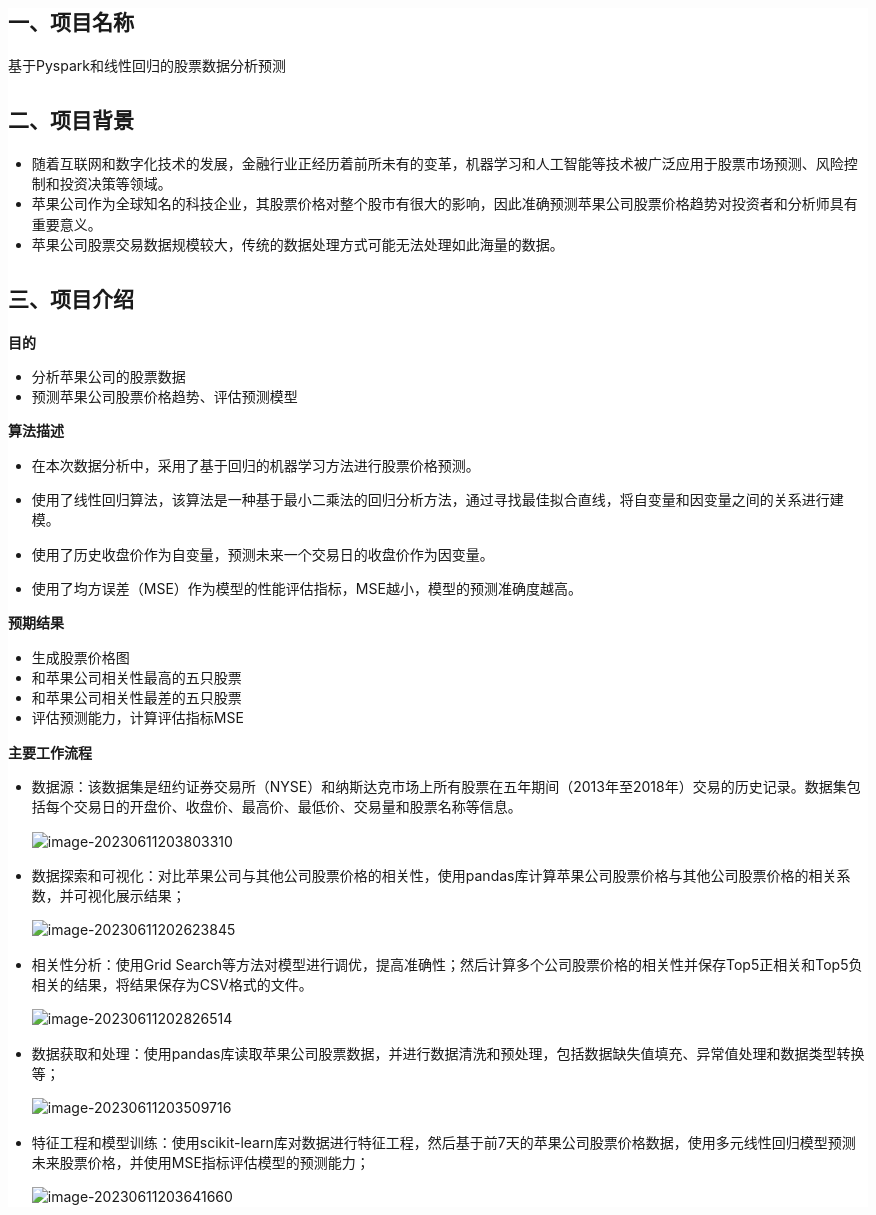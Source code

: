 ## 一、项目名称

基于Pyspark和线性回归的股票数据分析预测

## 二、项目背景

+ 随着互联网和数字化技术的发展，金融行业正经历着前所未有的变革，机器学习和人工智能等技术被广泛应用于股票市场预测、风险控制和投资决策等领域。
+ 苹果公司作为全球知名的科技企业，其股票价格对整个股市有很大的影响，因此准确预测苹果公司股票价格趋势对投资者和分析师具有重要意义。
+ 苹果公司股票交易数据规模较大，传统的数据处理方式可能无法处理如此海量的数据。

## 三、项目介绍

**目的**

+ 分析苹果公司的股票数据
+ 预测苹果公司股票价格趋势、评估预测模型

**算法描述**

+ 在本次数据分析中，采用了基于回归的机器学习方法进行股票价格预测。

+ 使用了线性回归算法，该算法是一种基于最小二乘法的回归分析方法，通过寻找最佳拟合直线，将自变量和因变量之间的关系进行建模。

+ 使用了历史收盘价作为自变量，预测未来一个交易日的收盘价作为因变量。
+ 使用了均方误差（MSE）作为模型的性能评估指标，MSE越小，模型的预测准确度越高。

**预期结果**

+ 生成股票价格图
+ 和苹果公司相关性最高的五只股票
+ 和苹果公司相关性最差的五只股票
+ 评估预测能力，计算评估指标MSE

**主要工作流程**

+ 数据源：该数据集是纽约证券交易所（NYSE）和纳斯达克市场上所有股票在五年期间（2013年至2018年）交易的历史记录。数据集包括每个交易日的开盘价、收盘价、最高价、最低价、交易量和股票名称等信息。

  ![image-20230611203803310](../../../AppData/Roaming/Typora/typora-user-images/image-20230611203803310.png)

+ 数据探索和可视化：对比苹果公司与其他公司股票价格的相关性，使用pandas库计算苹果公司股票价格与其他公司股票价格的相关系数，并可视化展示结果；

  ![image-20230611202623845](../../../AppData/Roaming/Typora/typora-user-images/image-20230611202623845.png)



+ 相关性分析：使用Grid Search等方法对模型进行调优，提高准确性；然后计算多个公司股票价格的相关性并保存Top5正相关和Top5负相关的结果，将结果保存为CSV格式的文件。

  ![image-20230611202826514](../../../AppData/Roaming/Typora/typora-user-images/image-20230611202826514.png)

+ 数据获取和处理：使用pandas库读取苹果公司股票数据，并进行数据清洗和预处理，包括数据缺失值填充、异常值处理和数据类型转换等；

  ![image-20230611203509716](../../../AppData/Roaming/Typora/typora-user-images/image-20230611203509716.png)

+ 特征工程和模型训练：使用scikit-learn库对数据进行特征工程，然后基于前7天的苹果公司股票价格数据，使用多元线性回归模型预测未来股票价格，并使用MSE指标评估模型的预测能力；

  ![image-20230611203641660](../../../AppData/Roaming/Typora/typora-user-images/image-20230611203641660.png)
